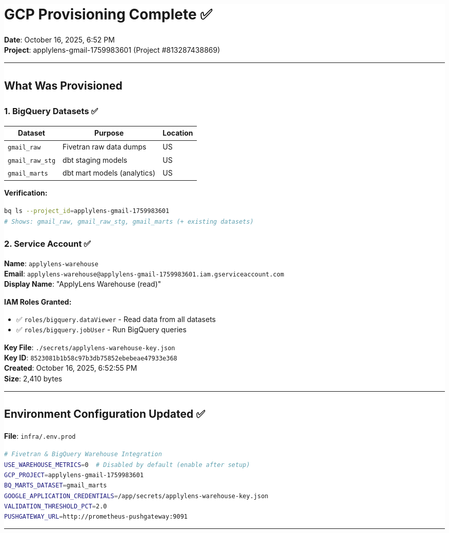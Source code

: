 # GCP Provisioning Complete ✅

**Date**: October 16, 2025, 6:52 PM  
**Project**: applylens-gmail-1759983601 (Project #813287438869)

---

## What Was Provisioned

### 1. BigQuery Datasets ✅

| Dataset | Purpose | Location |
|---------|---------|----------|
| `gmail_raw` | Fivetran raw data dumps | US |
| `gmail_raw_stg` | dbt staging models | US |
| `gmail_marts` | dbt mart models (analytics) | US |

**Verification:**
```bash
bq ls --project_id=applylens-gmail-1759983601
# Shows: gmail_raw, gmail_raw_stg, gmail_marts (+ existing datasets)
```

### 2. Service Account ✅

**Name**: `applylens-warehouse`  
**Email**: `applylens-warehouse@applylens-gmail-1759983601.iam.gserviceaccount.com`  
**Display Name**: "ApplyLens Warehouse (read)"

**IAM Roles Granted:**
- ✅ `roles/bigquery.dataViewer` - Read data from all datasets
- ✅ `roles/bigquery.jobUser` - Run BigQuery queries

**Key File**: `./secrets/applylens-warehouse-key.json`  
**Key ID**: `8523081b1b58c97b3db75852ebebeae47933e368`  
**Created**: October 16, 2025, 6:52:55 PM  
**Size**: 2,410 bytes

---

## Environment Configuration Updated ✅

**File**: `infra/.env.prod`

```bash
# Fivetran & BigQuery Warehouse Integration
USE_WAREHOUSE_METRICS=0  # Disabled by default (enable after setup)
GCP_PROJECT=applylens-gmail-1759983601
BQ_MARTS_DATASET=gmail_marts
GOOGLE_APPLICATION_CREDENTIALS=/app/secrets/applylens-warehouse-key.json
VALIDATION_THRESHOLD_PCT=2.0
PUSHGATEWAY_URL=http://prometheus-pushgateway:9091
```

---